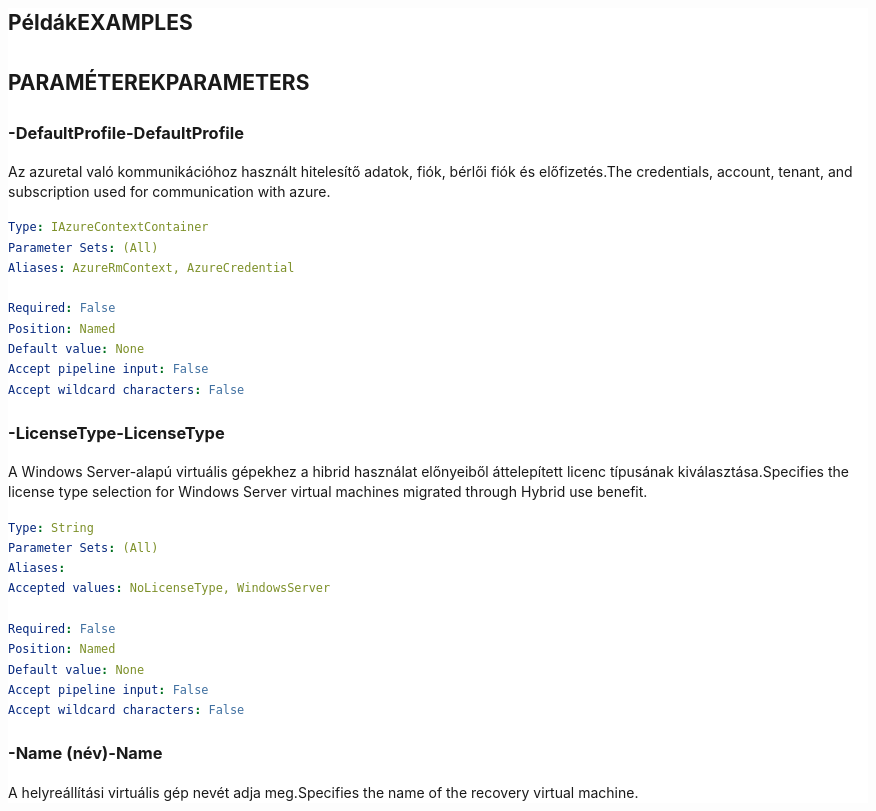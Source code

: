 ## <span data-ttu-id="6d82f-107">Példák</span><span class="sxs-lookup"><span data-stu-id="6d82f-107">EXAMPLES</span></span>

## <span data-ttu-id="6d82f-108">PARAMÉTEREK</span><span class="sxs-lookup"><span data-stu-id="6d82f-108">PARAMETERS</span></span>

### <span data-ttu-id="6d82f-109">-DefaultProfile</span><span class="sxs-lookup"><span data-stu-id="6d82f-109">-DefaultProfile</span></span>
<span data-ttu-id="6d82f-110">Az azuretal való kommunikációhoz használt hitelesítő adatok, fiók, bérlői fiók és előfizetés.</span><span class="sxs-lookup"><span data-stu-id="6d82f-110">The credentials, account, tenant, and subscription used for communication with azure.</span></span>

```yaml
Type: IAzureContextContainer
Parameter Sets: (All)
Aliases: AzureRmContext, AzureCredential

Required: False
Position: Named
Default value: None
Accept pipeline input: False
Accept wildcard characters: False
```

### <span data-ttu-id="6d82f-111">-LicenseType</span><span class="sxs-lookup"><span data-stu-id="6d82f-111">-LicenseType</span></span>
<span data-ttu-id="6d82f-112">A Windows Server-alapú virtuális gépekhez a hibrid használat előnyeiből áttelepített licenc típusának kiválasztása.</span><span class="sxs-lookup"><span data-stu-id="6d82f-112">Specifies the license type selection for Windows Server virtual machines migrated through Hybrid use benefit.</span></span>

```yaml
Type: String
Parameter Sets: (All)
Aliases: 
Accepted values: NoLicenseType, WindowsServer

Required: False
Position: Named
Default value: None
Accept pipeline input: False
Accept wildcard characters: False
```

### <span data-ttu-id="6d82f-113">-Name (név)</span><span class="sxs-lookup"><span data-stu-id="6d82f-113">-Name</span></span>
<span data-ttu-id="6d82f-114">A helyreállítási virtuális gép nevét adja meg.</span><span class="sxs-lookup"><span data-stu-id="6d82f-114">Specifies the name of the recovery virtual machine.</span></span>
